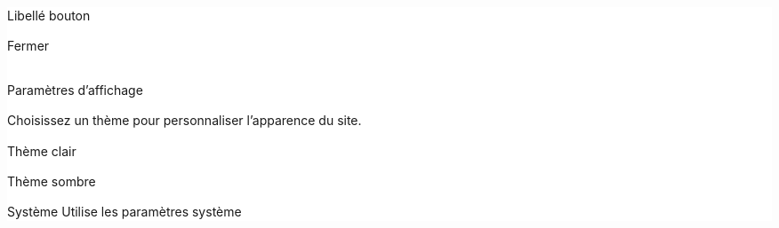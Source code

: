 </div>
</div>
</div>
</section>


Libellé bouton


Fermer


##
Paramètres d’affichage


Choisissez un thème pour personnaliser l’apparence du site.


Thème clair


Thème sombre


Système
Utilise les paramètres système